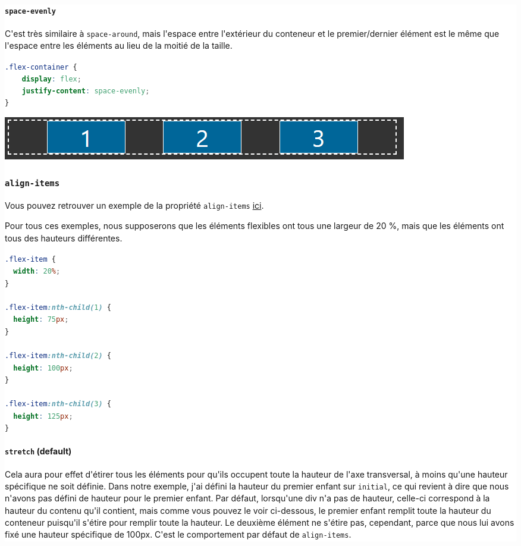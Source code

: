 #### `space-evenly`

C'est très similaire à `space-around`, mais l'espace entre l'extérieur du conteneur et le premier/dernier élément est
le même que l'espace entre les éléments au lieu de la moitié de la taille.

```css
.flex-container {
    display: flex;
    justify-content: space-evenly;
}
```
![space-evenly](assets/1_space-evenly.png "justify-content: space-evenly")

### `align-items`

Vous pouvez retrouver un exemple de la propriété `align-items` [ici](2).

Pour tous ces exemples, nous supposerons que les éléments flexibles ont tous une largeur de 20 %, mais que les éléments
ont tous des hauteurs différentes.

```css
.flex-item {
  width: 20%;
}

.flex-item:nth-child(1) {
  height: 75px;
}

.flex-item:nth-child(2) {
  height: 100px;
}

.flex-item:nth-child(3) {
  height: 125px;
}
```

#### `stretch` (default)

Cela aura pour effet d'étirer tous les éléments pour qu'ils occupent toute la hauteur de l'axe transversal, à moins
qu'une hauteur spécifique ne soit définie. Dans notre exemple, j'ai défini la hauteur du premier enfant sur `initial`,
ce qui revient à dire que nous n'avons pas défini de hauteur pour le premier enfant. Par défaut, lorsqu'une div n'a pas
de hauteur, celle-ci correspond à la hauteur du contenu qu'il contient, mais comme vous pouvez le voir ci-dessous,
le premier enfant remplit toute la hauteur du conteneur puisqu'il s'étire pour remplir toute la hauteur.
Le deuxième élément ne s'étire pas, cependant, parce que nous lui avons fixé une hauteur spécifique de 100px.
C'est le comportement par défaut de `align-items`.
